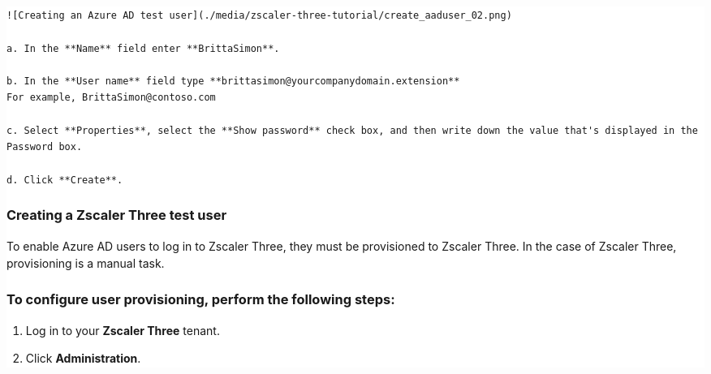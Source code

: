 	![Creating an Azure AD test user](./media/zscaler-three-tutorial/create_aaduser_02.png)

	a. In the **Name** field enter **BrittaSimon**.
  
    b. In the **User name** field type **brittasimon@yourcompanydomain.extension**  
    For example, BrittaSimon@contoso.com

    c. Select **Properties**, select the **Show password** check box, and then write down the value that's displayed in the Password box.

    d. Click **Create**.

### Creating a Zscaler Three test user

To enable Azure AD users to log in to Zscaler Three, they must be provisioned to Zscaler Three. In the case of Zscaler Three, provisioning is a manual task.

### To configure user provisioning, perform the following steps:

1. Log in to your **Zscaler Three** tenant.

2. Click **Administration**.
